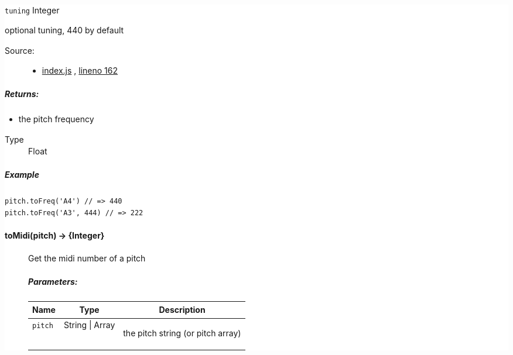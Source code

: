<tr>
<td class="name"><code>tuning</code></td>
<td class="type">
<span class="param-type">Integer</span>
</td>
<td class="description last"><p>optional tuning, 440 by default</p></td>
</tr>
</tbody>
</table>
<dl class="details">
<dt class="tag-source">Source:</dt>
<dd class="tag-source"><ul class="dummy">
<li>
<a href="https://github.com/danigb/music.note.height/blob/master/index.js">index.js</a>
<span>, </span>
<a href="https://github.com/danigb/music.note.height/blob/master/index.js#L162">lineno 162</a>
</li>
</ul></dd>
</dl>
<h5>Returns:</h5>
<div class="param-desc">
<ul>
<li>the pitch frequency</li>
</ul>
</div>
<dl>
<dt>
Type
</dt>
<dd>
<span class="param-type">Float</span>
</dd>
</dl>
<h5>Example</h5>
<pre class="prettyprint"><code>pitch.toFreq('A4') // => 440
pitch.toFreq('A3', 444) // => 222</code></pre>
</dd>
<dt>
<h4 class="name" id="toMidi"><span class="type-signature"></span>toMidi<span class="signature">(pitch)</span><span class="type-signature"> &rarr; {Integer}</span></h4>
</dt>
<dd>
<div class="description">
<p>Get the midi number of a pitch</p>
</div>
<h5>Parameters:</h5>
<table class="params">
<thead>
<tr>
<th>Name</th>
<th>Type</th>
<th class="last">Description</th>
</tr>
</thead>
<tbody>
<tr>
<td class="name"><code>pitch</code></td>
<td class="type">
<span class="param-type">String</span>
|
<span class="param-type">Array</span>
</td>
<td class="description last"><p>the pitch string (or pitch array)</p></td>